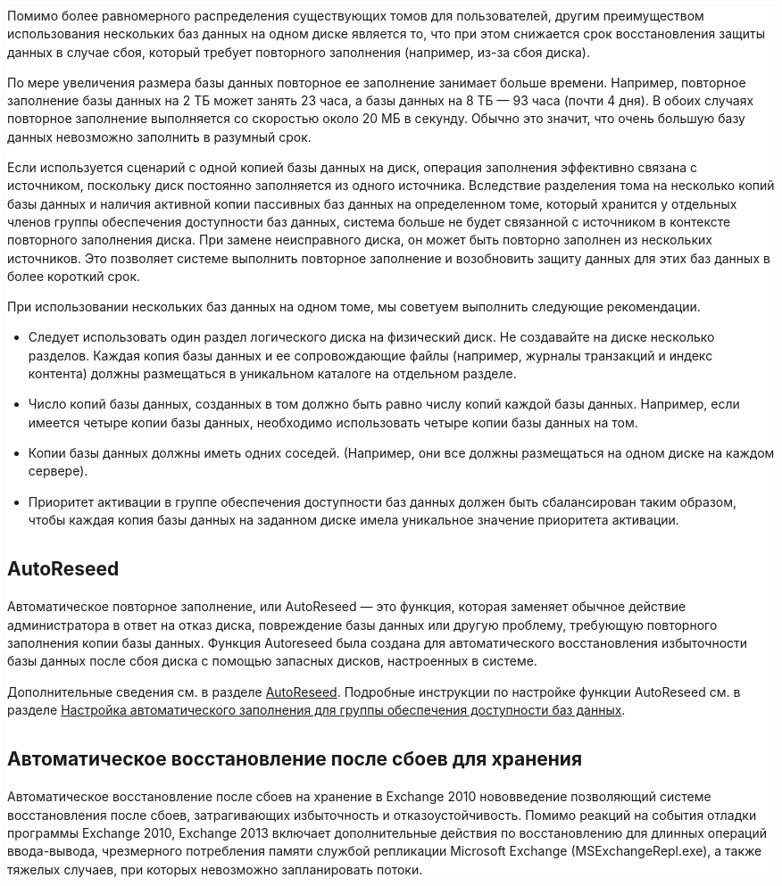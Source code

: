 Помимо более равномерного распределения существующих томов для пользователей, другим преимуществом использования нескольких баз данных на одном диске является то, что при этом снижается срок восстановления защиты данных в случае сбоя, который требует повторного заполнения (например, из-за сбоя диска).

По мере увеличения размера базы данных повторное ее заполнение занимает больше времени. Например, повторное заполнение базы данных на 2 ТБ может занять 23 часа, а базы данных на 8 ТБ — 93 часа (почти 4 дня). В обоих случаях повторное заполнение выполняется со скоростью около 20 МБ в секунду. Обычно это значит, что очень большую базу данных невозможно заполнить в разумный срок.

Если используется сценарий с одной копией базы данных на диск, операция заполнения эффективно связана с источником, поскольку диск постоянно заполняется из одного источника. Вследствие разделения тома на несколько копий базы данных и наличия активной копии пассивных баз данных на определенном томе, который хранится у отдельных членов группы обеспечения доступности баз данных, система больше не будет связанной с источником в контексте повторного заполнения диска. При замене неисправного диска, он может быть повторно заполнен из нескольких источников. Это позволяет системе выполнить повторное заполнение и возобновить защиту данных для этих баз данных в более короткий срок.

При использовании нескольких баз данных на одном томе, мы советуем выполнить следующие рекомендации.

  - Следует использовать один раздел логического диска на физический диск. Не создавайте на диске несколько разделов. Каждая копия базы данных и ее сопровождающие файлы (например, журналы транзакций и индекс контента) должны размещаться в уникальном каталоге на отдельном разделе.

  - Число копий базы данных, созданных в том должно быть равно числу копий каждой базы данных. Например, если имеется четыре копии базы данных, необходимо использовать четыре копии базы данных на том.

  - Копии базы данных должны иметь одних соседей. (Например, они все должны размещаться на одном диске на каждом сервере).

  - Приоритет активации в группе обеспечения доступности баз данных должен быть сбалансирован таким образом, чтобы каждая копия базы данных на заданном диске имела уникальное значение приоритета активации.

## AutoReseed

Автоматическое повторное заполнение, или AutoReseed — это функция, которая заменяет обычное действие администратора в ответ на отказ диска, повреждение базы данных или другую проблему, требующую повторного заполнения копии базы данных. Функция Autoreseed была создана для автоматического восстановления избыточности базы данных после сбоя диска с помощью запасных дисков, настроенных в системе.

Дополнительные сведения см. в разделе [AutoReseed](autoreseed-exchange-2013-help.md). Подробные инструкции по настройке функции AutoReseed см. в разделе [Настройка автоматического заполнения для группы обеспечения доступности баз данных](configure-autoreseed-for-a-database-availability-group-exchange-2013-help.md).

## Автоматическое восстановление после сбоев для хранения

Автоматическое восстановление после сбоев на хранение в Exchange 2010 нововведение позволяющий системе восстановления после сбоев, затрагивающих избыточность и отказоустойчивость. Помимо реакций на события отладки программы Exchange 2010, Exchange 2013 включает дополнительные действия по восстановлению для длинных операций ввода-вывода, чрезмерного потребления памяти службой репликации Microsoft Exchange (MSExchangeRepl.exe), а также тяжелых случаев, при которых невозможно запланировать потоки.
